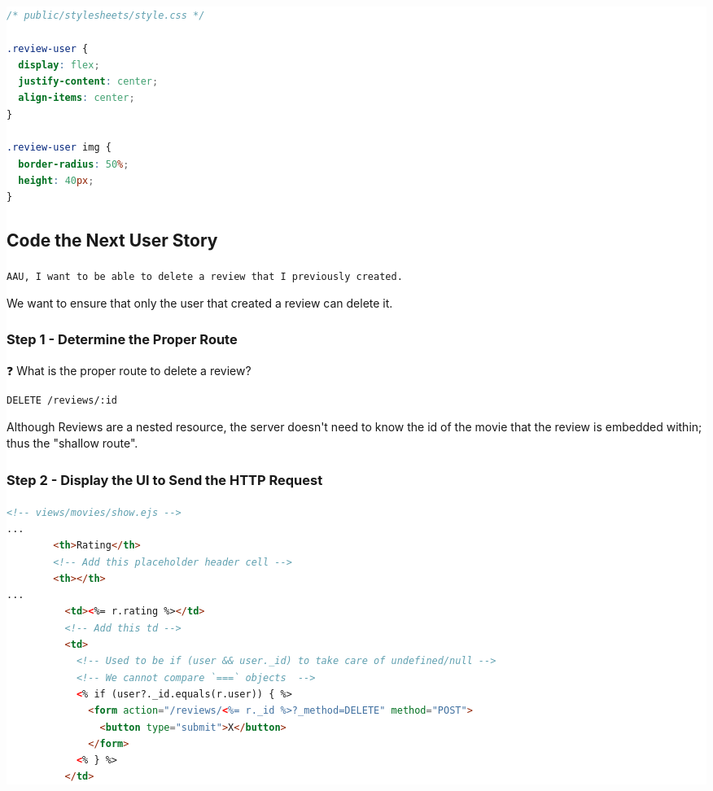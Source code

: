 ```css
/* public/stylesheets/style.css */

.review-user {
  display: flex;
  justify-content: center;
  align-items: center;
}

.review-user img {
  border-radius: 50%;
  height: 40px;
}
```

## Code the Next User Story

```
AAU, I want to be able to delete a review that I previously created.
```

We want to ensure that only the user that created a review can delete it.

### Step 1 - Determine the Proper Route

❓ What is the proper route to delete a review?

```
DELETE /reviews/:id
```

Although Reviews are a nested resource, the server doesn't need to know the id of the movie that the review is embedded within; thus the "shallow route".

### Step 2 - Display the UI to Send the HTTP Request

```html
<!-- views/movies/show.ejs -->
...
        <th>Rating</th>
        <!-- Add this placeholder header cell -->
        <th></th>
...
          <td><%= r.rating %></td>
          <!-- Add this td -->
          <td>
            <!-- Used to be if (user && user._id) to take care of undefined/null -->
            <!-- We cannot compare `===` objects  -->
            <% if (user?._id.equals(r.user)) { %>
              <form action="/reviews/<%= r._id %>?_method=DELETE" method="POST">
                <button type="submit">X</button>
              </form>
            <% } %>
          </td>
```
